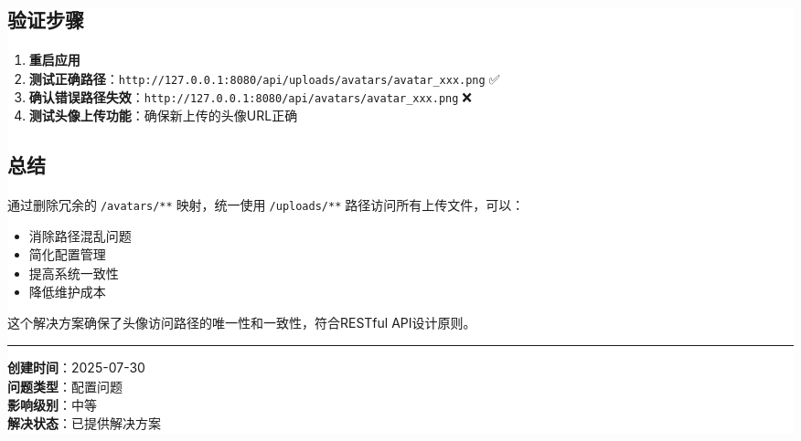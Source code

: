 ## 验证步骤

1. **重启应用**
2. **测试正确路径**：`http://127.0.0.1:8080/api/uploads/avatars/avatar_xxx.png` ✅
3. **确认错误路径失效**：`http://127.0.0.1:8080/api/avatars/avatar_xxx.png` ❌
4. **测试头像上传功能**：确保新上传的头像URL正确

## 总结

通过删除冗余的 `/avatars/**` 映射，统一使用 `/uploads/**` 路径访问所有上传文件，可以：
- 消除路径混乱问题
- 简化配置管理
- 提高系统一致性
- 降低维护成本

这个解决方案确保了头像访问路径的唯一性和一致性，符合RESTful API设计原则。

---

**创建时间**：2025-07-30  
**问题类型**：配置问题  
**影响级别**：中等  
**解决状态**：已提供解决方案
